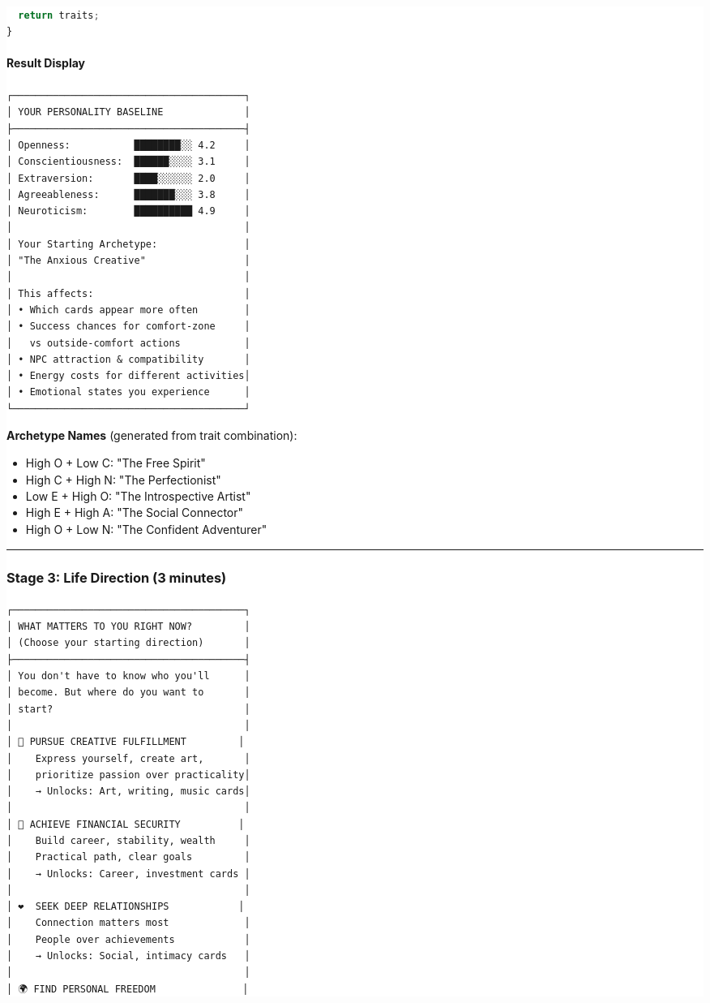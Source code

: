 ```javascript
  return traits;
}
```

#### Result Display

```
┌────────────────────────────────────────┐
│ YOUR PERSONALITY BASELINE              │
├────────────────────────────────────────┤
│ Openness:           ████████░░ 4.2     │
│ Conscientiousness:  ██████░░░░ 3.1     │
│ Extraversion:       ████░░░░░░ 2.0     │
│ Agreeableness:      ███████░░░ 3.8     │
│ Neuroticism:        ██████████ 4.9     │
│                                        │
│ Your Starting Archetype:               │
│ "The Anxious Creative"                 │
│                                        │
│ This affects:                          │
│ • Which cards appear more often        │
│ • Success chances for comfort-zone     │
│   vs outside-comfort actions           │
│ • NPC attraction & compatibility       │
│ • Energy costs for different activities│
│ • Emotional states you experience      │
└────────────────────────────────────────┘
```

**Archetype Names** (generated from trait combination):
- High O + Low C: "The Free Spirit"
- High C + High N: "The Perfectionist"
- Low E + High O: "The Introspective Artist"
- High E + High A: "The Social Connector"
- High O + Low N: "The Confident Adventurer"

---

### Stage 3: Life Direction (3 minutes)

```
┌────────────────────────────────────────┐
│ WHAT MATTERS TO YOU RIGHT NOW?         │
│ (Choose your starting direction)       │
├────────────────────────────────────────┤
│ You don't have to know who you'll      │
│ become. But where do you want to       │
│ start?                                 │
│                                        │
│ 🎨 PURSUE CREATIVE FULFILLMENT         │
│    Express yourself, create art,       │
│    prioritize passion over practicality│
│    → Unlocks: Art, writing, music cards│
│                                        │
│ 💼 ACHIEVE FINANCIAL SECURITY          │
│    Build career, stability, wealth     │
│    Practical path, clear goals         │
│    → Unlocks: Career, investment cards │
│                                        │
│ ❤️  SEEK DEEP RELATIONSHIPS            │
│    Connection matters most             │
│    People over achievements            │
│    → Unlocks: Social, intimacy cards   │
│                                        │
│ 🌍 FIND PERSONAL FREEDOM               │
```